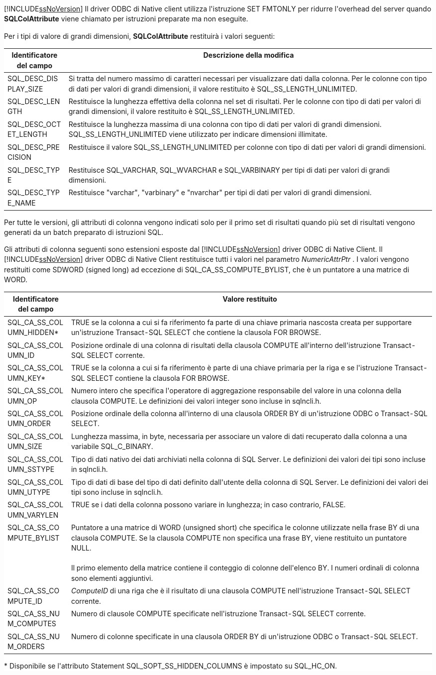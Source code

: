  [!INCLUDE[ssNoVersion](../../includes/ssnoversion-md.md)] Il driver ODBC di Native client utilizza l'istruzione SET FMTONLY per ridurre l'overhead del server quando **SQLColAttribute** viene chiamato per istruzioni preparate ma non eseguite.  
  
 Per i tipi di valore di grandi dimensioni, **SQLColAttribute** restituirà i valori seguenti:  
  
|Identificatore del campo|Descrizione della modifica|  
|----------------------|---------------------------|  
|SQL_DESC_DISPLAY_SIZE|Si tratta del numero massimo di caratteri necessari per visualizzare dati dalla colonna. Per le colonne con tipo di dati per valori di grandi dimensioni, il valore restituito è SQL_SS_LENGTH_UNLIMITED.|  
|SQL_DESC_LENGTH|Restituisce la lunghezza effettiva della colonna nel set di risultati. Per le colonne con tipo di dati per valori di grandi dimensioni, il valore restituito è SQL_SS_LENGTH_UNLIMITED.|  
|SQL_DESC_OCTET_LENGTH|Restituisce la lunghezza massima di una colonna con tipo di dati per valori di grandi dimensioni. SQL_SS_LENGTH_UNLIMITED viene utilizzato per indicare dimensioni illimitate.|  
|SQL_DESC_PRECISION|Restituisce il valore SQL_SS_LENGTH_UNLIMITED per colonne con tipo di dati per valori di grandi dimensioni.|  
|SQL_DESC_TYPE|Restituisce SQL_VARCHAR, SQL_WVARCHAR e SQL_VARBINARY per tipi di dati per valori di grandi dimensioni.|  
|SQL_DESC_TYPE_NAME|Restituisce "varchar", "varbinary" e "nvarchar" per tipi di dati per valori di grandi dimensioni.|  
  
 Per tutte le versioni, gli attributi di colonna vengono indicati solo per il primo set di risultati quando più set di risultati vengono generati da un batch preparato di istruzioni SQL.  
  
 Gli attributi di colonna seguenti sono estensioni esposte dal [!INCLUDE[ssNoVersion](../../includes/ssnoversion-md.md)] driver ODBC di Native Client. Il [!INCLUDE[ssNoVersion](../../includes/ssnoversion-md.md)] driver ODBC di Native Client restituisce tutti i valori nel parametro *NumericAttrPtr* . I valori vengono restituiti come SDWORD (signed long) ad eccezione di SQL_CA_SS_COMPUTE_BYLIST, che è un puntatore a una matrice di WORD.  
  
|Identificatore del campo|Valore restituito|  
|----------------------|--------------------|  
|SQL_CA_SS_COLUMN_HIDDEN*|TRUE se la colonna a cui si fa riferimento fa parte di una chiave primaria nascosta creata per supportare un'istruzione Transact-SQL SELECT che contiene la clausola FOR BROWSE.|  
|SQL_CA_SS_COLUMN_ID|Posizione ordinale di una colonna di risultati della clausola COMPUTE all'interno dell'istruzione Transact-SQL SELECT corrente.|  
|SQL_CA_SS_COLUMN_KEY*|TRUE se la colonna a cui si fa riferimento è parte di una chiave primaria per la riga e se l'istruzione Transact-SQL SELECT contiene la clausola FOR BROWSE.|  
|SQL_CA_SS_COLUMN_OP|Numero intero che specifica l'operatore di aggregazione responsabile del valore in una colonna della clausola COMPUTE. Le definizioni dei valori integer sono incluse in sqlncli.h.|  
|SQL_CA_SS_COLUMN_ORDER|Posizione ordinale della colonna all'interno di una clausola ORDER BY di un'istruzione ODBC o Transact-SQL SELECT.|  
|SQL_CA_SS_COLUMN_SIZE|Lunghezza massima, in byte, necessaria per associare un valore di dati recuperato dalla colonna a una variabile SQL_C_BINARY.|  
|SQL_CA_SS_COLUMN_SSTYPE|Tipo di dati nativo dei dati archiviati nella colonna di SQL Server. Le definizioni dei valori dei tipi sono incluse in sqlncli.h.|  
|SQL_CA_SS_COLUMN_UTYPE|Tipo di dati di base del tipo di dati definito dall'utente della colonna di SQL Server. Le definizioni dei valori dei tipi sono incluse in sqlncli.h.|  
|SQL_CA_SS_COLUMN_VARYLEN|TRUE se i dati della colonna possono variare in lunghezza; in caso contrario, FALSE.|  
|SQL_CA_SS_COMPUTE_BYLIST|Puntatore a una matrice di WORD (unsigned short) che specifica le colonne utilizzate nella frase BY di una clausola COMPUTE. Se la clausola COMPUTE non specifica una frase BY, viene restituito un puntatore NULL.<br /><br /> Il primo elemento della matrice contiene il conteggio di colonne dell'elenco BY. I numeri ordinali di colonna sono elementi aggiuntivi.|  
|SQL_CA_SS_COMPUTE_ID|*ComputeID* di una riga che è il risultato di una clausola COMPUTE nell'istruzione Transact-SQL SELECT corrente.|  
|SQL_CA_SS_NUM_COMPUTES|Numero di clausole COMPUTE specificate nell'istruzione Transact-SQL SELECT corrente.|  
|SQL_CA_SS_NUM_ORDERS|Numero di colonne specificate in una clausola ORDER BY di un'istruzione ODBC o Transact-SQL SELECT.|  
  
 \*   Disponibile se l'attributo Statement SQL_SOPT_SS_HIDDEN_COLUMNS è impostato su SQL_HC_ON.  
  